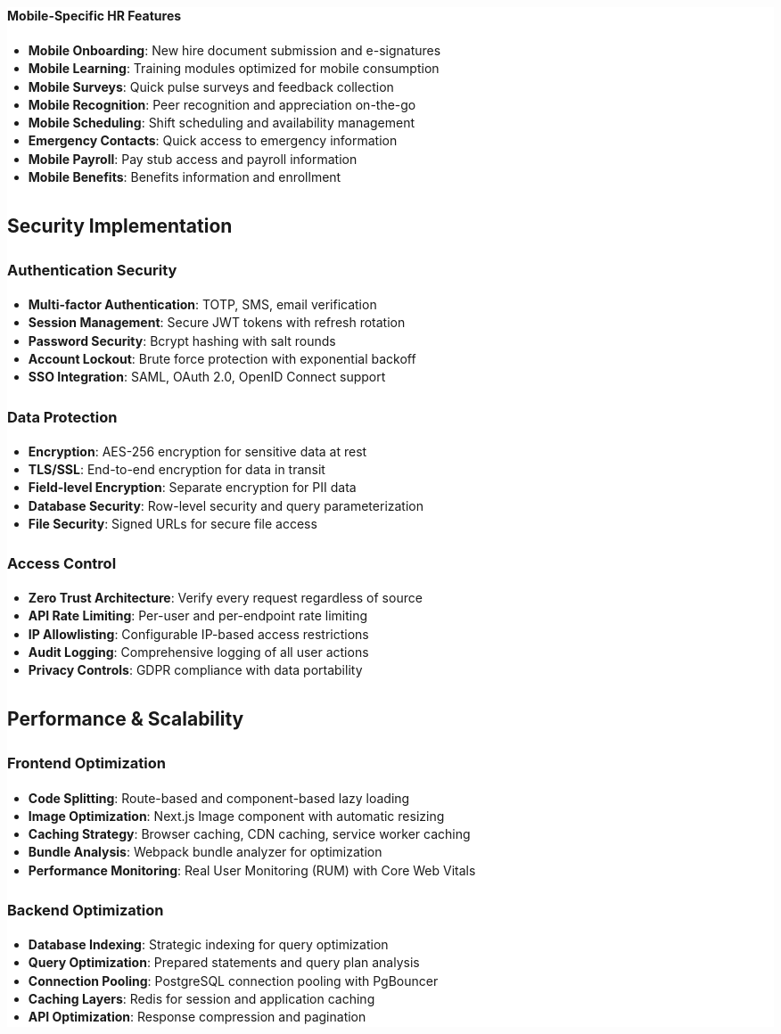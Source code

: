 #### Mobile-Specific HR Features

-   **Mobile Onboarding**: New hire document submission and e-signatures
-   **Mobile Learning**: Training modules optimized for mobile consumption
-   **Mobile Surveys**: Quick pulse surveys and feedback collection
-   **Mobile Recognition**: Peer recognition and appreciation on-the-go
-   **Mobile Scheduling**: Shift scheduling and availability management
-   **Emergency Contacts**: Quick access to emergency information
-   **Mobile Payroll**: Pay stub access and payroll information
-   **Mobile Benefits**: Benefits information and enrollment

## Security Implementation

### Authentication Security

-   **Multi-factor Authentication**: TOTP, SMS, email verification
-   **Session Management**: Secure JWT tokens with refresh rotation
-   **Password Security**: Bcrypt hashing with salt rounds
-   **Account Lockout**: Brute force protection with exponential backoff
-   **SSO Integration**: SAML, OAuth 2.0, OpenID Connect support

### Data Protection

-   **Encryption**: AES-256 encryption for sensitive data at rest
-   **TLS/SSL**: End-to-end encryption for data in transit
-   **Field-level Encryption**: Separate encryption for PII data
-   **Database Security**: Row-level security and query parameterization
-   **File Security**: Signed URLs for secure file access

### Access Control

-   **Zero Trust Architecture**: Verify every request regardless of source
-   **API Rate Limiting**: Per-user and per-endpoint rate limiting
-   **IP Allowlisting**: Configurable IP-based access restrictions
-   **Audit Logging**: Comprehensive logging of all user actions
-   **Privacy Controls**: GDPR compliance with data portability

## Performance & Scalability

### Frontend Optimization

-   **Code Splitting**: Route-based and component-based lazy loading
-   **Image Optimization**: Next.js Image component with automatic resizing
-   **Caching Strategy**: Browser caching, CDN caching, service worker caching
-   **Bundle Analysis**: Webpack bundle analyzer for optimization
-   **Performance Monitoring**: Real User Monitoring (RUM) with Core Web Vitals

### Backend Optimization

-   **Database Indexing**: Strategic indexing for query optimization
-   **Query Optimization**: Prepared statements and query plan analysis
-   **Connection Pooling**: PostgreSQL connection pooling with PgBouncer
-   **Caching Layers**: Redis for session and application caching
-   **API Optimization**: Response compression and pagination
